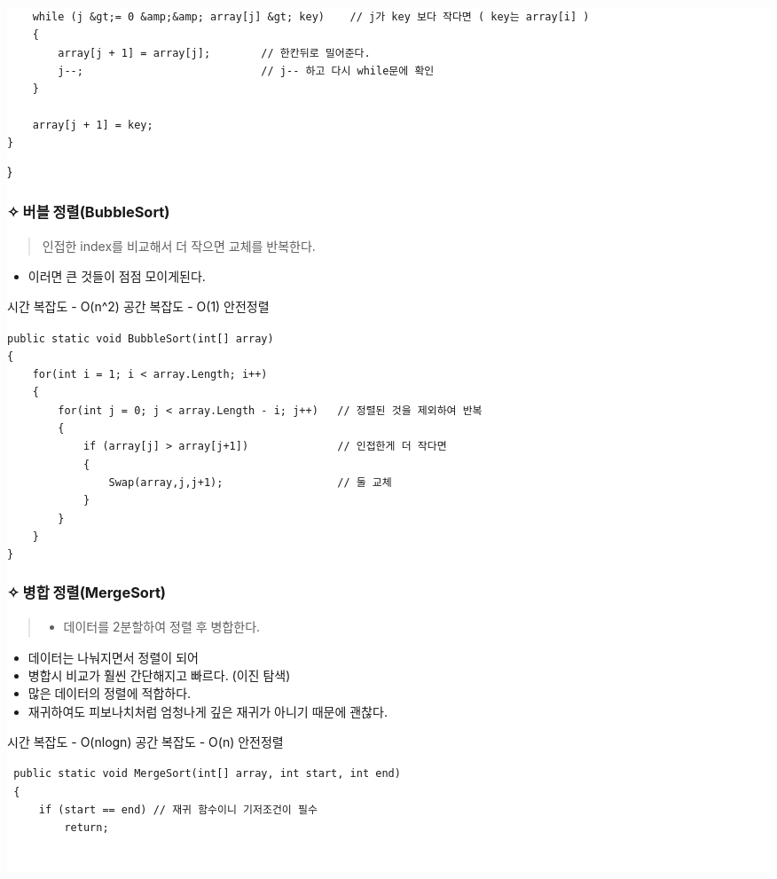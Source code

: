         while (j &gt;= 0 &amp;&amp; array[j] &gt; key)    // j가 key 보다 작다면 ( key는 array[i] )
        {
            array[j + 1] = array[j];        // 한칸뒤로 밀어준다.
            j--;                            // j-- 하고 다시 while문에 확인
        }

        array[j + 1] = key;
    }
}</code></pre>
<h3 id="✧-버블-정렬bubblesort">✧ 버블 정렬(BubbleSort)</h3>
<blockquote>
<p>인접한 index를 비교해서 더 작으면 교체를 반복한다.</p>
</blockquote>
<ul>
<li>이러면 큰 것들이 점점 모이게된다.</li>
</ul>
<p>시간 복잡도 - O(n^2)
공간 복잡도 - O(1)
안전정렬</p>
<pre><code class="language-cs">public static void BubbleSort(int[] array)
{
    for(int i = 1; i &lt; array.Length; i++)
    {
        for(int j = 0; j &lt; array.Length - i; j++)   // 정렬된 것을 제외하여 반복
        {
            if (array[j] &gt; array[j+1])              // 인접한게 더 작다면
            {
                Swap(array,j,j+1);                  // 둘 교체
            }
        }
    }
}</code></pre>
<h3 id="✧-병합-정렬mergesort">✧ 병합 정렬(MergeSort)</h3>
<blockquote>
<ul>
<li>데이터를 2분할하여 정렬 후 병합한다.</li>
</ul>
</blockquote>
<ul>
<li>데이터는 나눠지면서 정렬이 되어</li>
<li>병합시 비교가 훨씬 간단해지고 빠르다. (이진 탐색)</li>
<li>많은 데이터의 정렬에 적합하다.</li>
<li>재귀하여도 피보나치처럼 엄청나게 깊은 재귀가 아니기 때문에 괜찮다.</li>
</ul>
<p>시간 복잡도 - O(nlogn)
공간 복잡도 - O(n)
안전정렬</p>
<pre><code class="language-cs"> public static void MergeSort(int[] array, int start, int end)
 {
     if (start == end) // 재귀 함수이니 기저조건이 필수
         return;
